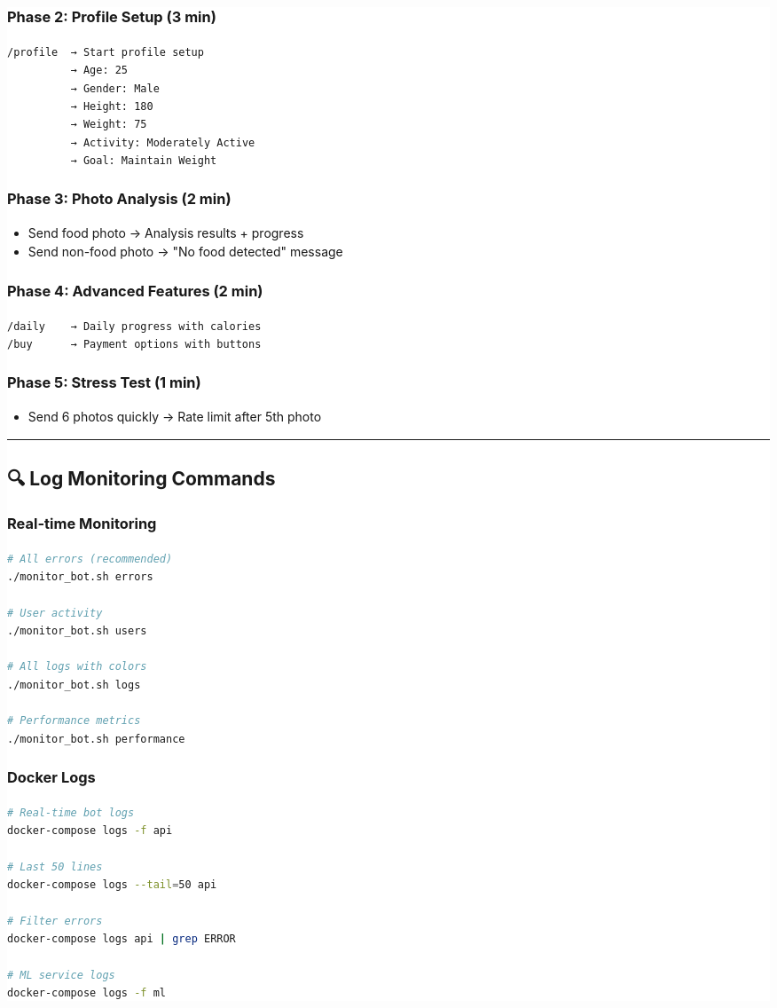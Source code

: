 ### **Phase 2: Profile Setup (3 min)**
```
/profile  → Start profile setup
          → Age: 25
          → Gender: Male
          → Height: 180
          → Weight: 75
          → Activity: Moderately Active
          → Goal: Maintain Weight
```

### **Phase 3: Photo Analysis (2 min)**
- Send food photo → Analysis results + progress
- Send non-food photo → "No food detected" message

### **Phase 4: Advanced Features (2 min)**
```
/daily    → Daily progress with calories
/buy      → Payment options with buttons
```

### **Phase 5: Stress Test (1 min)**
- Send 6 photos quickly → Rate limit after 5th photo

---

## 🔍 Log Monitoring Commands

### **Real-time Monitoring**
```bash
# All errors (recommended)
./monitor_bot.sh errors

# User activity
./monitor_bot.sh users

# All logs with colors
./monitor_bot.sh logs

# Performance metrics
./monitor_bot.sh performance
```

### **Docker Logs**
```bash
# Real-time bot logs
docker-compose logs -f api

# Last 50 lines
docker-compose logs --tail=50 api

# Filter errors
docker-compose logs api | grep ERROR

# ML service logs
docker-compose logs -f ml
```
